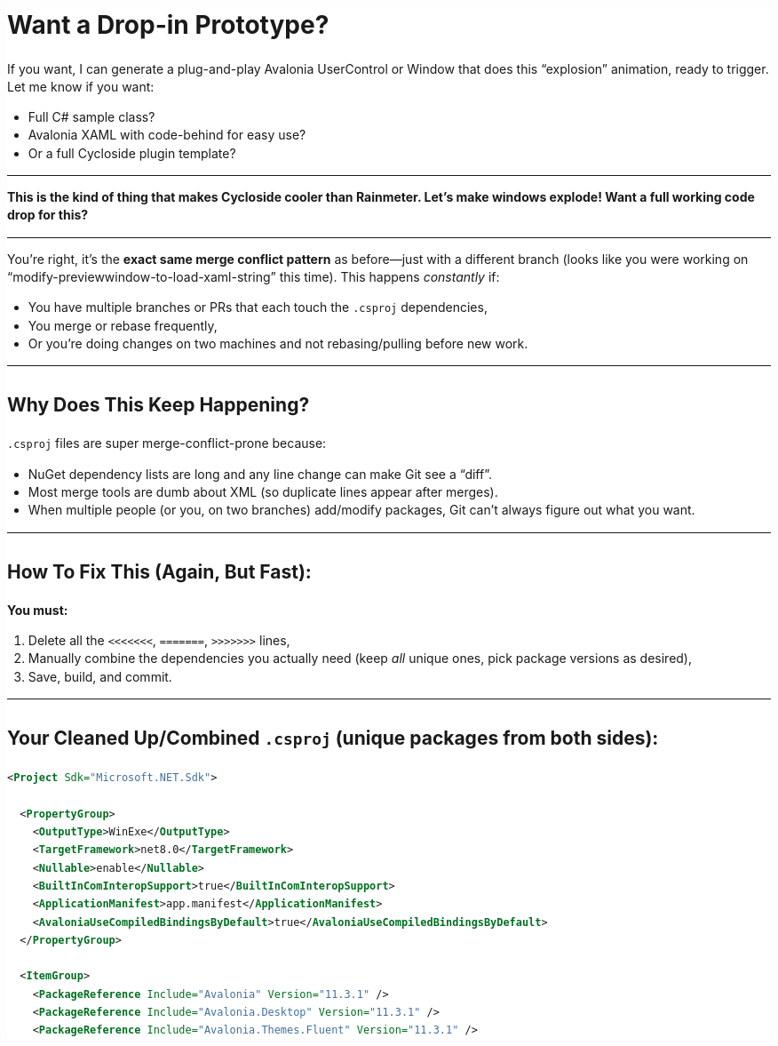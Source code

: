 
# **Want a Drop-in Prototype?**

If you want, I can generate a plug-and-play Avalonia UserControl or Window that does this “explosion” animation, ready to trigger. Let me know if you want:
- Full C# sample class?
- Avalonia XAML with code-behind for easy use?
- Or a full Cycloside plugin template?

---

**This is the kind of thing that makes Cycloside cooler than Rainmeter. Let’s make windows explode! Want a full working code drop for this?**

---

You’re right, it’s the **exact same merge conflict pattern** as before—just with a different branch (looks like you were working on “modify-previewwindow-to-load-xaml-string” this time). This happens *constantly* if:

- You have multiple branches or PRs that each touch the `.csproj` dependencies,
- You merge or rebase frequently,
- Or you’re doing changes on two machines and not rebasing/pulling before new work.

---

## **Why Does This Keep Happening?**

`.csproj` files are super merge-conflict-prone because:
- NuGet dependency lists are long and any line change can make Git see a “diff”.
- Most merge tools are dumb about XML (so duplicate lines appear after merges).
- When multiple people (or you, on two branches) add/modify packages, Git can’t always figure out what you want.

---

## **How To Fix This (Again, But Fast):**

**You must:**  
1. Delete all the `<<<<<<<`, `=======`, `>>>>>>>` lines,
2. Manually combine the dependencies you actually need (keep *all* unique ones, pick package versions as desired),
3. Save, build, and commit.

---

## **Your Cleaned Up/Combined `.csproj` (unique packages from both sides):**

```xml
<Project Sdk="Microsoft.NET.Sdk">

  <PropertyGroup>
    <OutputType>WinExe</OutputType>
    <TargetFramework>net8.0</TargetFramework>
    <Nullable>enable</Nullable>
    <BuiltInComInteropSupport>true</BuiltInComInteropSupport>
    <ApplicationManifest>app.manifest</ApplicationManifest>
    <AvaloniaUseCompiledBindingsByDefault>true</AvaloniaUseCompiledBindingsByDefault>
  </PropertyGroup>

  <ItemGroup>
    <PackageReference Include="Avalonia" Version="11.3.1" />
    <PackageReference Include="Avalonia.Desktop" Version="11.3.1" />
    <PackageReference Include="Avalonia.Themes.Fluent" Version="11.3.1" />
```